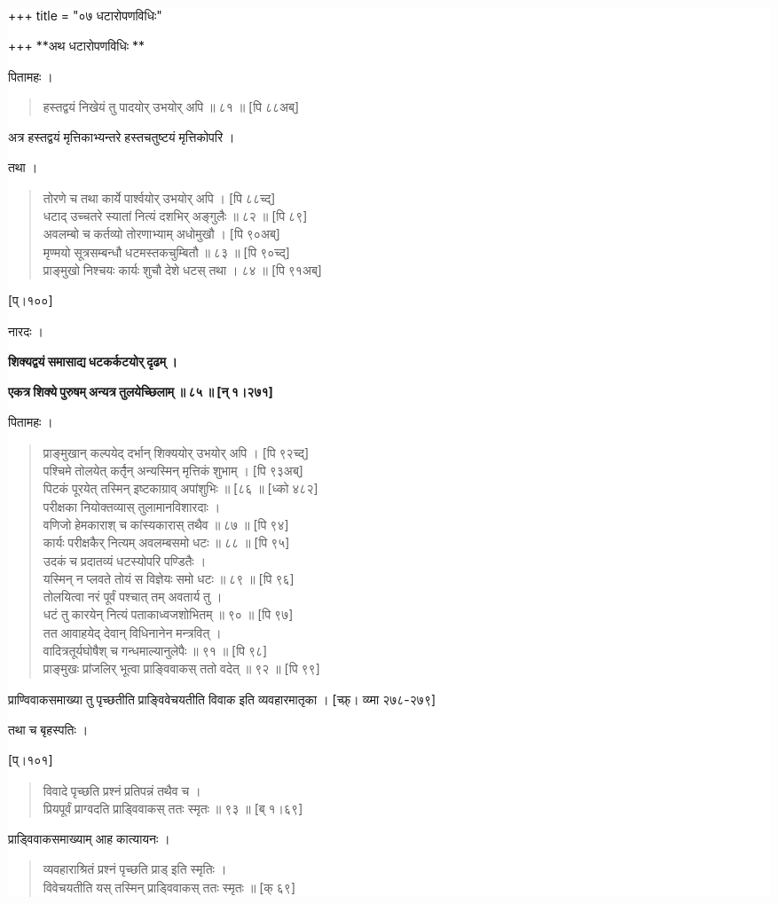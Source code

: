 +++
title = "०७ धटारोपणविधिः"

+++
**अथ धटारोपणविधिः **

पितामहः ।


> हस्तद्वयं निखेयं तु पादयोर् उभयोर् अपि ॥ ८१ ॥ [पि ८८अब्]

अत्र हस्तद्वयं मृत्तिकाभ्यन्तरे हस्तचतुष्टयं मृत्तिकोपरि ।

तथा ।


> तोरणे च तथा कार्ये पार्श्वयोर् उभयोर् अपि । [पि ८८च्द्]  
> धटाद् उच्चतरे स्यातां नित्यं दशभिर् अङ्गुलैः ॥ ८२ ॥ [पि ८९]  
> अवलम्बो च कर्तव्यो तोरणाभ्याम् अधोमुखौ । [पि ९०अब्]  
> मृण्मयो सूत्रसम्बन्धौ धटमस्तकचुम्बितौ ॥ ८३ ॥ [पि ९०च्द्]  
> प्राङ्मुखो निश्चयः कार्यः शुचौ देशे धटस् तथा । ८४ ॥ [पि ९१अब्]

[प्।१००]

नारदः ।

**शिक्यद्वयं समासाद्य धटकर्कटयोर् दृढम् ।**

**एकत्र शिक्ये पुरुषम् अन्यत्र तुलयेच्छिलाम् ॥ ८५ ॥ [न् १।२७१]**

पितामहः ।


> प्राङ्मुखान् कल्पयेद् दर्भान् शिक्ययोर् उभयोर् अपि । [पि ९२च्द्]  
> पश्चिमे तोलयेत् कर्तृ̄न् अन्यस्मिन् मृत्तिकं शुभाम् । [पि ९३अब्]  
> पिटकं पूरयेत् तस्मिन् इष्टकाग्राव् अपांशुभिः ॥ [८६ ॥ [ध्को ४८२]  
> परीक्षका नियोक्तव्यास् तुलामानविशारदाः ।  
> वणिजो हेमकाराश् च कांस्यकारास् तथैव ॥ ८७ ॥ [पि ९४]  
> कार्यः परीक्षकैर् नित्यम् अवलम्बसमो धटः ॥ ८८ ॥ [पि ९५]  
> उदकं च प्रदातव्यं धटस्योपरि पण्डितैः ।  
> यस्मिन् न प्लवते तोयं स विज्ञेयः समो धटः ॥ ८९ ॥ [पि ९६]  
> तोलयित्वा नरं पूर्वं पश्चात् तम् अवतार्य तु ।  
> धटं तु कारयेन् नित्यं पताकाध्वजशोभितम् ॥ ९० ॥ [पि ९७]  
> तत आवाहयेद् देवान् विधिनानेन मन्त्रवित् ।  
> वादित्रतूर्यघोषैश् च गन्धमाल्यानुलेपैः ॥ ९१ ॥ [पि ९८]  
> प्राङ्मुखः प्रांजलिर् भूत्वा प्राङ्विवाकस् ततो वदेत् ॥ ९२ ॥ [पि ९९]

प्राण्विवाकसमाख्या तु पृच्छतीति प्राङ्विवेचयतीति विवाक इति व्यवहारमातृका । [च्फ़्। व्य्मा २७८-२७९]

तथा च बृहस्पतिः ।

[प्।१०१]


> विवादे पृच्छति प्रश्नं प्रतिपन्नं तथैव च ।  
> प्रियपूर्वं प्राग्वदति प्राड्विवाकस् ततः स्मृतः ॥ ९३ ॥ [ब् १।६९]

प्राड्विवाकसमाख्याम् आह कात्यायनः ।


> व्यवहाराश्रितं प्रश्नं पृच्छति प्राड् इति स्मृतिः ।  
> विवेचयतीति यस् तस्मिन् प्राड्विवाकस् ततः स्मृतः ॥ [क् ६९]
